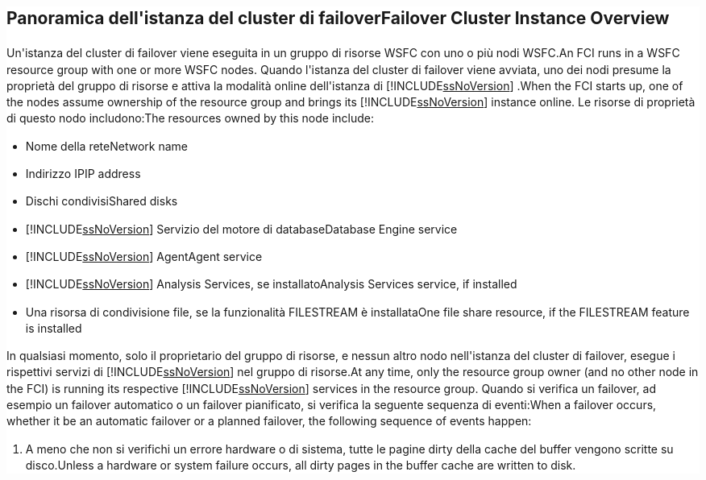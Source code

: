 ##  <a name="failover-cluster-instance-overview"></a><a name="Overview"></a><span data-ttu-id="d3b99-141">Panoramica dell'istanza del cluster di failover</span><span class="sxs-lookup"><span data-stu-id="d3b99-141">Failover Cluster Instance Overview</span></span>  
 <span data-ttu-id="d3b99-142">Un'istanza del cluster di failover viene eseguita in un gruppo di risorse WSFC con uno o più nodi WSFC.</span><span class="sxs-lookup"><span data-stu-id="d3b99-142">An FCI runs in a WSFC resource group with one or more WSFC nodes.</span></span> <span data-ttu-id="d3b99-143">Quando l'istanza del cluster di failover viene avviata, uno dei nodi presume la proprietà del gruppo di risorse e attiva la modalità online dell'istanza di [!INCLUDE[ssNoVersion](../../../includes/ssnoversion-md.md)] .</span><span class="sxs-lookup"><span data-stu-id="d3b99-143">When the FCI starts up, one of the nodes assume ownership of the resource group and brings its [!INCLUDE[ssNoVersion](../../../includes/ssnoversion-md.md)] instance online.</span></span> <span data-ttu-id="d3b99-144">Le risorse di proprietà di questo nodo includono:</span><span class="sxs-lookup"><span data-stu-id="d3b99-144">The resources owned by this node include:</span></span>  
  
-   <span data-ttu-id="d3b99-145">Nome della rete</span><span class="sxs-lookup"><span data-stu-id="d3b99-145">Network name</span></span>  
  
-   <span data-ttu-id="d3b99-146">Indirizzo IP</span><span class="sxs-lookup"><span data-stu-id="d3b99-146">IP address</span></span>  
  
-   <span data-ttu-id="d3b99-147">Dischi condivisi</span><span class="sxs-lookup"><span data-stu-id="d3b99-147">Shared disks</span></span>  
  
-   [!INCLUDE[ssNoVersion](../../../includes/ssnoversion-md.md)] <span data-ttu-id="d3b99-148">Servizio del motore di database</span><span class="sxs-lookup"><span data-stu-id="d3b99-148">Database Engine service</span></span>  
  
-   [!INCLUDE[ssNoVersion](../../../includes/ssnoversion-md.md)] <span data-ttu-id="d3b99-149">Agent</span><span class="sxs-lookup"><span data-stu-id="d3b99-149">Agent service</span></span>  
  
-   [!INCLUDE[ssNoVersion](../../../includes/ssnoversion-md.md)] <span data-ttu-id="d3b99-150">Analysis Services, se installato</span><span class="sxs-lookup"><span data-stu-id="d3b99-150">Analysis Services service, if installed</span></span>  
  
-   <span data-ttu-id="d3b99-151">Una risorsa di condivisione file, se la funzionalità FILESTREAM è installata</span><span class="sxs-lookup"><span data-stu-id="d3b99-151">One file share resource, if the FILESTREAM feature is installed</span></span>  
  
 <span data-ttu-id="d3b99-152">In qualsiasi momento, solo il proprietario del gruppo di risorse, e nessun altro nodo nell'istanza del cluster di failover, esegue i rispettivi servizi di [!INCLUDE[ssNoVersion](../../../includes/ssnoversion-md.md)] nel gruppo di risorse.</span><span class="sxs-lookup"><span data-stu-id="d3b99-152">At any time, only the resource group owner (and no other node in the FCI) is running its respective [!INCLUDE[ssNoVersion](../../../includes/ssnoversion-md.md)] services in the resource group.</span></span> <span data-ttu-id="d3b99-153">Quando si verifica un failover, ad esempio un failover automatico o un failover pianificato, si verifica la seguente sequenza di eventi:</span><span class="sxs-lookup"><span data-stu-id="d3b99-153">When a failover occurs, whether it be an automatic failover or a planned failover, the following sequence of events happen:</span></span>  
  
1.  <span data-ttu-id="d3b99-154">A meno che non si verifichi un errore hardware o di sistema, tutte le pagine dirty della cache del buffer vengono scritte su disco.</span><span class="sxs-lookup"><span data-stu-id="d3b99-154">Unless a hardware or system failure occurs, all dirty pages in the buffer cache are written to disk.</span></span>  
  